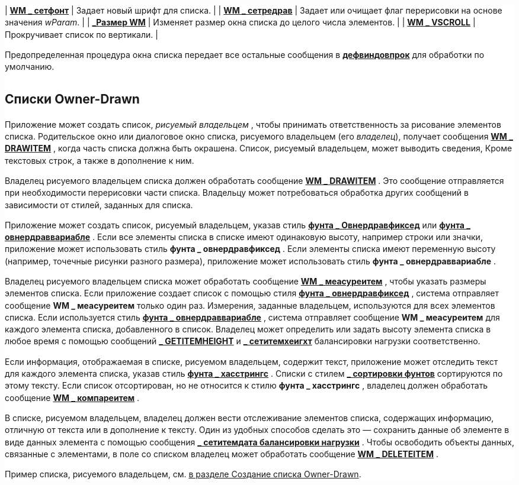 | [**WM \_ сетфонт**](/windows/desktop/winmsg/wm-setfont)               | Задает новый шрифт для списка.                                                                                                                                                                                                                                                                                                                                        |
| [**WM \_ сетредрав**](/windows/desktop/gdi/wm-setredraw)              | Задает или очищает флаг перерисовки на основе значения *wParam*.                                                                                                                                                                                                                                                                                                           |
| [**\_Размер WM**](/windows/desktop/winmsg/wm-size)                     | Изменяет размер окна списка до целого числа элементов.                                                                                                                                                                                                                                                                                                                     |
| [**WM \_ VSCROLL**](wm-vscroll.md)                  | Прокручивает список по вертикали.                                                                                                                                                                                                                                                                                                                                         |



 

Предопределенная процедура окна списка передает все остальные сообщения в [**дефвиндовпрок**](/windows/desktop/api/winuser/nf-winuser-defwindowproca) для обработки по умолчанию.

## <a name="owner-drawn-list-boxes"></a>Списки Owner-Drawn

Приложение может создать список, *рисуемый владельцем* , чтобы принимать ответственность за рисование элементов списка. Родительское окно или диалоговое окно списка, рисуемого владельцем (его *владелец*), получает сообщения [**WM \_ DRAWITEM**](wm-drawitem.md) , когда часть списка должна быть окрашена. Список, рисуемый владельцем, может выводить сведения, Кроме текстовых строк, а также в дополнение к ним.

Владелец рисуемого владельцем списка должен обработать сообщение [**WM \_ DRAWITEM**](wm-drawitem.md) . Это сообщение отправляется при необходимости перерисовки части списка. Владельцу может потребоваться обработка других сообщений в зависимости от стилей, заданных для списка.

Приложение может создать список, рисуемый владельцем, указав стиль [**фунта \_ Овнердравфиксед**](list-box-styles.md) или [**фунта \_ овнердраввариабле**](list-box-styles.md) . Если все элементы списка в списке имеют одинаковую высоту, например строки или значки, приложение может использовать стиль **фунта \_ овнердравфиксед** . Если элементы списка имеют переменную высоту (например, точечные рисунки разного размера), приложение может использовать стиль **фунта \_ овнердраввариабле** .

Владелец рисуемого владельцем списка может обработать сообщение [**WM \_ меасуреитем**](wm-measureitem.md) , чтобы указать размеры элементов списка. Если приложение создает список с помощью стиля [**фунта \_ овнердравфиксед**](list-box-styles.md) , система отправляет сообщение **WM \_ меасуреитем** только один раз. Измерения, заданные владельцем, используются для всех элементов списка. Если используется стиль [**фунта \_ овнердраввариабле**](list-box-styles.md) , система отправляет сообщение **WM \_ меасуреитем** для каждого элемента списка, добавленного в список. Владелец может определить или задать высоту элемента списка в любое время с помощью сообщений [**\_ GETITEMHEIGHT**](lb-getitemheight.md) и [**\_ сетитемхеигхт**](lb-setitemheight.md) балансировки нагрузки соответственно.

Если информация, отображаемая в списке, рисуемом владельцем, содержит текст, приложение может отследить текст для каждого элемента списка, указав стиль [**фунта \_ хасстрингс**](list-box-styles.md) . Списки с стилем [**\_ сортировки фунтов**](list-box-styles.md) сортируются по этому тексту. Если список отсортирован, но не относится к стилю **фунта \_ хасстрингс** , владелец должен обработать сообщение [**WM \_ компареитем**](wm-compareitem.md) .

В списке, рисуемом владельцем, владелец должен вести отслеживание элементов списка, содержащих информацию, отличную от текста или в дополнение к тексту. Один из удобных способов сделать это — сохранить данные об элементе в виде данных элемента с помощью сообщения [**\_ сетитемдата балансировки нагрузки**](lb-setitemdata.md) . Чтобы освободить объекты данных, связанные с элементами, в поле со списком владелец может обработать сообщение [**WM \_ DELETEITEM**](wm-deleteitem.md) .

Пример списка, рисуемого владельцем, см. [в разделе Создание списка Owner-Drawn](create-an-owner-drawn-list-box.md).

